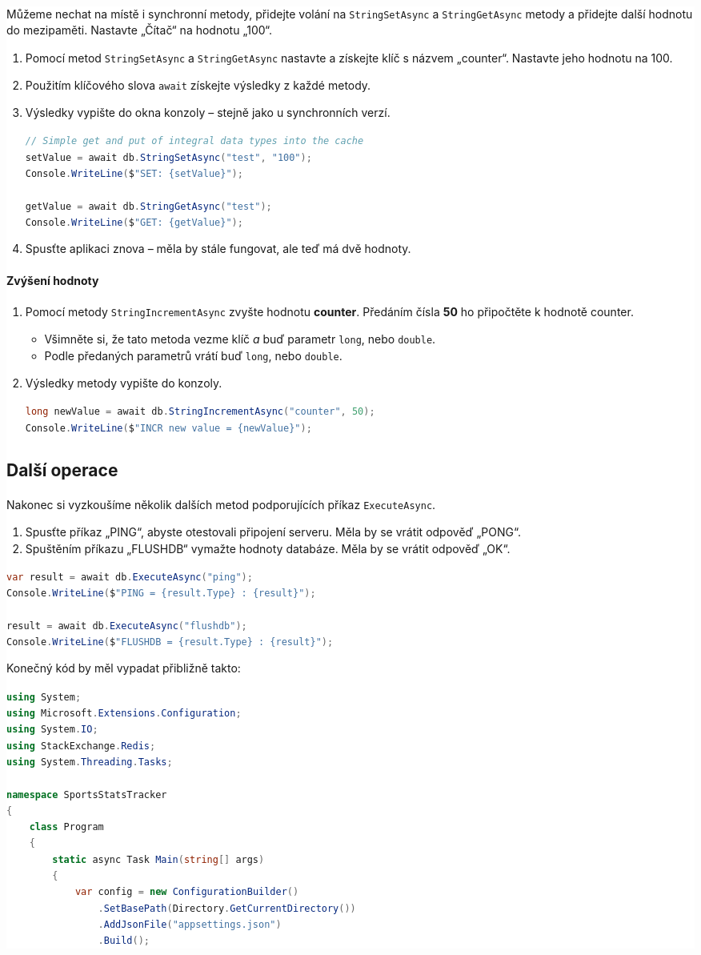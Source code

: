Můžeme nechat na místě i synchronní metody, přidejte volání na `StringSetAsync` a `StringGetAsync` metody a přidejte další hodnotu do mezipaměti. Nastavte „Čítač“ na hodnotu „100“.  

1. Pomocí metod `StringSetAsync` a `StringGetAsync` nastavte a získejte klíč s názvem „counter“. Nastavte jeho hodnotu na 100.

1. Použitím klíčového slova `await` získejte výsledky z každé metody.

1. Výsledky vypište do okna konzoly – stejně jako u synchronních verzí.

    ```csharp
    // Simple get and put of integral data types into the cache
    setValue = await db.StringSetAsync("test", "100");
    Console.WriteLine($"SET: {setValue}");
    
    getValue = await db.StringGetAsync("test");
    Console.WriteLine($"GET: {getValue}");
    ```
    
1. Spusťte aplikaci znova – měla by stále fungovat, ale teď má dvě hodnoty.

#### <a name="increment-the-value"></a>Zvýšení hodnoty

1. Pomocí metody `StringIncrementAsync` zvyšte hodnotu **counter**. Předáním čísla **50** ho připočtěte k hodnotě counter.
    - Všimněte si, že tato metoda vezme klíč _a_ buď parametr `long`, nebo `double`.
    - Podle předaných parametrů vrátí buď `long`, nebo `double`.

1. Výsledky metody vypište do konzoly.

    ```csharp
    long newValue = await db.StringIncrementAsync("counter", 50);
    Console.WriteLine($"INCR new value = {newValue}");
    ```
    
## <a name="other-operations"></a>Další operace

Nakonec si vyzkoušíme několik dalších metod podporujících příkaz `ExecuteAsync`.

1. Spusťte příkaz „PING“, abyste otestovali připojení serveru. Měla by se vrátit odpověď „PONG“.
1. Spuštěním příkazu „FLUSHDB“ vymažte hodnoty databáze. Měla by se vrátit odpověď „OK“.

```csharp
var result = await db.ExecuteAsync("ping");
Console.WriteLine($"PING = {result.Type} : {result}");

result = await db.ExecuteAsync("flushdb");
Console.WriteLine($"FLUSHDB = {result.Type} : {result}");
```

Konečný kód by měl vypadat přibližně takto:

```csharp
using System;
using Microsoft.Extensions.Configuration;
using System.IO;
using StackExchange.Redis;
using System.Threading.Tasks;

namespace SportsStatsTracker
{
    class Program
    {
        static async Task Main(string[] args)
        {
            var config = new ConfigurationBuilder()
                .SetBasePath(Directory.GetCurrentDirectory())
                .AddJsonFile("appsettings.json")
                .Build();

```